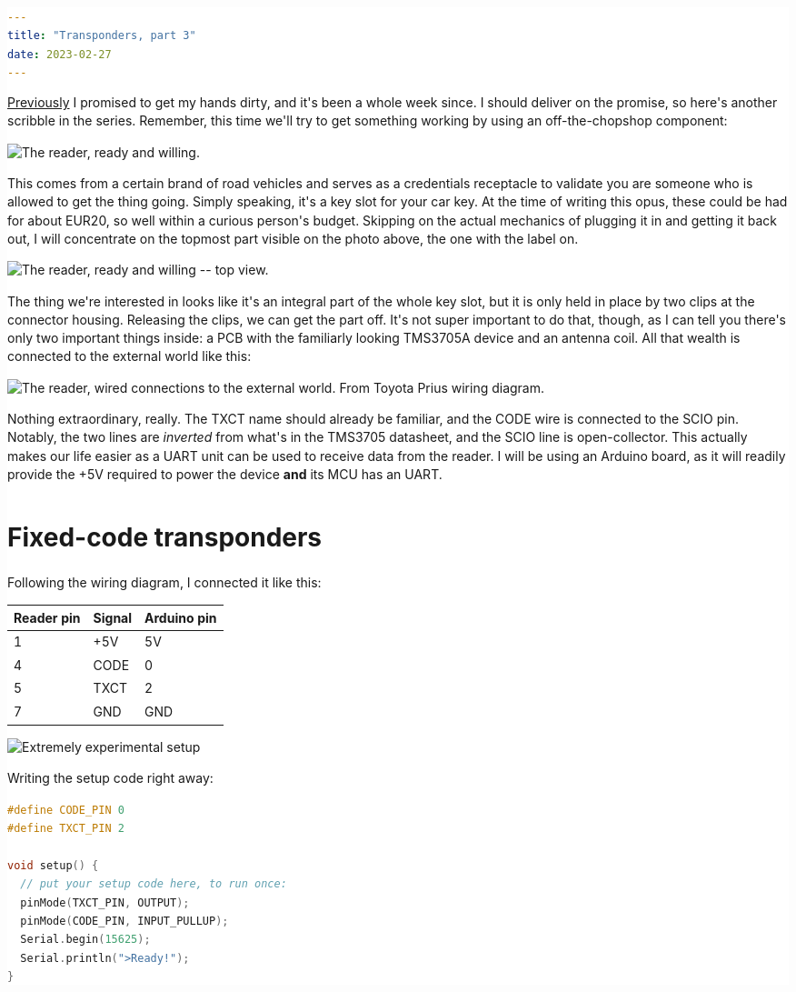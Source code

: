 ```yaml
---
title: "Transponders, part 3"
date: 2023-02-27
---
```


[Previously](/blarg/2023/02/21/transponders-pt-2.html) I promised to get my hands dirty, and it's been a whole week since. I should deliver on the promise, so here's another scribble in the series. Remember, this time we'll try to get something working by using an off-the-chopshop component:

![The reader, ready and willing.](/blarg/assets/20230221/bs-reader.jpg)

This comes from a certain brand of road vehicles and serves as a credentials receptacle to validate you are someone who is allowed to get the thing going. Simply speaking, it's a key slot for your car key. At the time of writing this opus, these could be had for about EUR20, so well within a curious person's budget. Skipping on the actual mechanics of plugging it in and getting it back out, I will concentrate on the topmost part visible on the photo above, the one with the label on.

![The reader, ready and willing -- top view.](/blarg/assets/20230227/reader-top.jpg)

The thing we're interested in looks like it's an integral part of the whole key slot, but it is only held in place by two clips at the connector housing. Releasing the clips, we can get the part off. It's not super important to do that, though, as I can tell you there's only two important things inside: a PCB with the familiarly looking TMS3705A device and an antenna coil. All that wealth is connected to the external world like this:

![The reader, wired connections to the external world. From Toyota Prius wiring diagram.](/blarg/assets/20230227/reader-wiring.png)

Nothing extraordinary, really. The TXCT name should already be familiar, and the CODE wire is connected to the SCIO pin. Notably, the two lines are _inverted_ from what's in the TMS3705 datasheet, and the SCIO line is open-collector. This actually makes our life easier as a UART unit can be used to receive data from the reader. I will be using an Arduino board, as it will readily provide the +5V required to power the device **and** its MCU has an UART.

# Fixed-code transponders

Following the wiring diagram, I connected it like this:

Reader pin | Signal | Arduino pin
-----------|--------|------------
         1 |    +5V | 5V
         4 |   CODE | 0
         5 |   TXCT | 2
         7 |    GND | GND

![Extremely experimental setup](/blarg/assets/20230227/setup.jpg)

Writing the setup code right away:

```c
#define CODE_PIN 0
#define TXCT_PIN 2

void setup() {
  // put your setup code here, to run once:
  pinMode(TXCT_PIN, OUTPUT);
  pinMode(CODE_PIN, INPUT_PULLUP);
  Serial.begin(15625);
  Serial.println(">Ready!");
}
```

